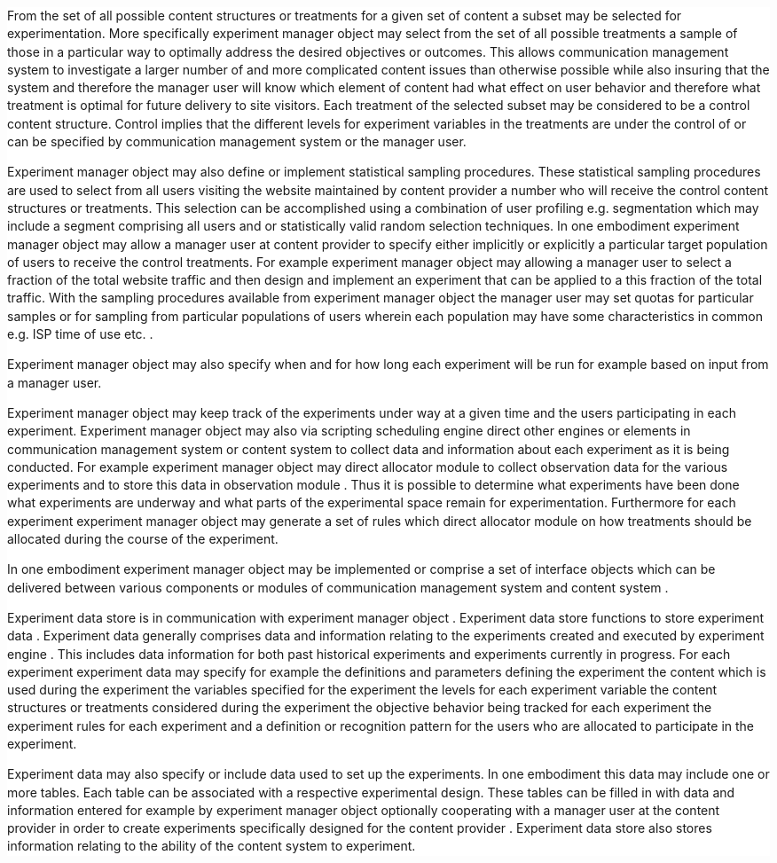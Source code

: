 From the set of all possible content structures or treatments for a given set of content a subset may be selected for experimentation. More specifically experiment manager object may select from the set of all possible treatments a sample of those in a particular way to optimally address the desired objectives or outcomes. This allows communication management system to investigate a larger number of and more complicated content issues than otherwise possible while also insuring that the system and therefore the manager user will know which element of content had what effect on user behavior and therefore what treatment is optimal for future delivery to site visitors. Each treatment of the selected subset may be considered to be a control content structure. Control implies that the different levels for experiment variables in the treatments are under the control of or can be specified by communication management system or the manager user.

Experiment manager object may also define or implement statistical sampling procedures. These statistical sampling procedures are used to select from all users visiting the website maintained by content provider a number who will receive the control content structures or treatments. This selection can be accomplished using a combination of user profiling e.g. segmentation which may include a segment comprising all users and or statistically valid random selection techniques. In one embodiment experiment manager object may allow a manager user at content provider to specify either implicitly or explicitly a particular target population of users to receive the control treatments. For example experiment manager object may allowing a manager user to select a fraction of the total website traffic and then design and implement an experiment that can be applied to a this fraction of the total traffic. With the sampling procedures available from experiment manager object the manager user may set quotas for particular samples or for sampling from particular populations of users wherein each population may have some characteristics in common e.g. ISP time of use etc. .

Experiment manager object may also specify when and for how long each experiment will be run for example based on input from a manager user.

Experiment manager object may keep track of the experiments under way at a given time and the users participating in each experiment. Experiment manager object may also via scripting scheduling engine direct other engines or elements in communication management system or content system to collect data and information about each experiment as it is being conducted. For example experiment manager object may direct allocator module to collect observation data for the various experiments and to store this data in observation module . Thus it is possible to determine what experiments have been done what experiments are underway and what parts of the experimental space remain for experimentation. Furthermore for each experiment experiment manager object may generate a set of rules which direct allocator module on how treatments should be allocated during the course of the experiment.

In one embodiment experiment manager object may be implemented or comprise a set of interface objects which can be delivered between various components or modules of communication management system and content system .

Experiment data store is in communication with experiment manager object . Experiment data store functions to store experiment data . Experiment data generally comprises data and information relating to the experiments created and executed by experiment engine . This includes data information for both past historical experiments and experiments currently in progress. For each experiment experiment data may specify for example the definitions and parameters defining the experiment the content which is used during the experiment the variables specified for the experiment the levels for each experiment variable the content structures or treatments considered during the experiment the objective behavior being tracked for each experiment the experiment rules for each experiment and a definition or recognition pattern for the users who are allocated to participate in the experiment.

Experiment data may also specify or include data used to set up the experiments. In one embodiment this data may include one or more tables. Each table can be associated with a respective experimental design. These tables can be filled in with data and information entered for example by experiment manager object optionally cooperating with a manager user at the content provider in order to create experiments specifically designed for the content provider . Experiment data store also stores information relating to the ability of the content system to experiment.
